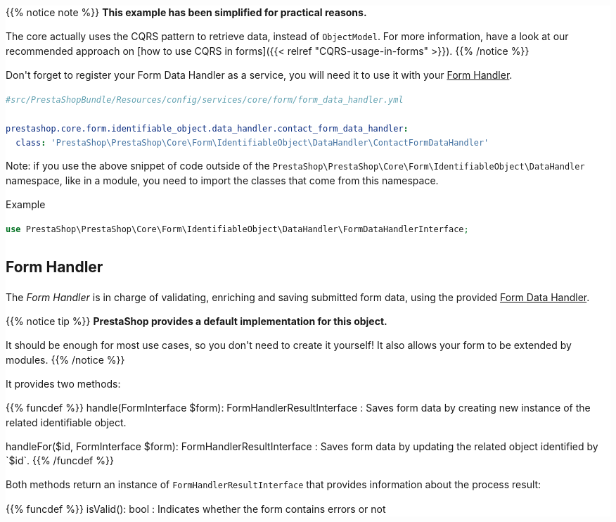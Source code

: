 {{% notice note %}}
**This example has been simplified for practical reasons.** 

The core actually uses the CQRS pattern to retrieve data, instead of `ObjectModel`. For more information, have a look at our recommended approach on [how to use CQRS in forms]({{< relref "CQRS-usage-in-forms" >}}).
{{% /notice %}}

Don't forget to register your Form Data Handler as a service, you will need it to use it with your [Form Handler](#form-handler).

```yaml
#src/PrestaShopBundle/Resources/config/services/core/form/form_data_handler.yml

prestashop.core.form.identifiable_object.data_handler.contact_form_data_handler:
  class: 'PrestaShop\PrestaShop\Core\Form\IdentifiableObject\DataHandler\ContactFormDataHandler'
```

Note: if you use the above snippet of code outside of the `PrestaShop\PrestaShop\Core\Form\IdentifiableObject\DataHandler` namespace, like in a module, you need to import the classes that come from this namespace.

Example
```php
use PrestaShop\PrestaShop\Core\Form\IdentifiableObject\DataHandler\FormDataHandlerInterface;
```

## Form Handler

The _Form Handler_ is in charge of validating, enriching and saving submitted form data, using the provided [Form Data Handler](#form-data-handler). 

{{% notice tip %}}
**PrestaShop provides a default implementation for this object.**

It should be enough for most use cases, so you don't need to create it yourself! It also allows your form to be extended by modules.
{{% /notice %}}

It provides two methods:

{{% funcdef %}}
handle(FormInterface $form): FormHandlerResultInterface
: 
  Saves form data by creating new instance of the related identifiable object.

handleFor($id, FormInterface $form): FormHandlerResultInterface
: 
  Saves form data by updating the related object identified by `$id`.
{{% /funcdef %}}

Both methods return an instance of `FormHandlerResultInterface` that provides information about the process result:

{{% funcdef %}}
isValid(): bool
: 
  Indicates whether the form contains errors or not
